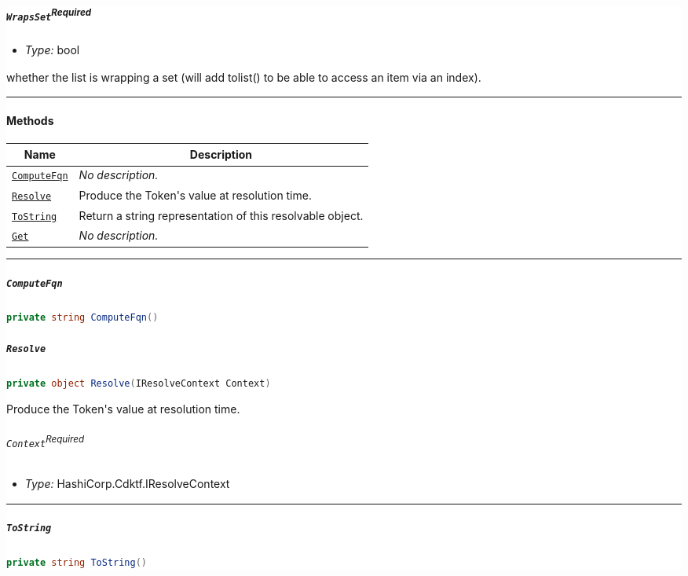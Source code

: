 ##### `WrapsSet`<sup>Required</sup> <a name="WrapsSet" id="@cdktf/provider-azurerm.mobileNetworkSimPolicy.MobileNetworkSimPolicySliceDataNetworkList.Initializer.parameter.wrapsSet"></a>

- *Type:* bool

whether the list is wrapping a set (will add tolist() to be able to access an item via an index).

---

#### Methods <a name="Methods" id="Methods"></a>

| **Name** | **Description** |
| --- | --- |
| <code><a href="#@cdktf/provider-azurerm.mobileNetworkSimPolicy.MobileNetworkSimPolicySliceDataNetworkList.computeFqn">ComputeFqn</a></code> | *No description.* |
| <code><a href="#@cdktf/provider-azurerm.mobileNetworkSimPolicy.MobileNetworkSimPolicySliceDataNetworkList.resolve">Resolve</a></code> | Produce the Token's value at resolution time. |
| <code><a href="#@cdktf/provider-azurerm.mobileNetworkSimPolicy.MobileNetworkSimPolicySliceDataNetworkList.toString">ToString</a></code> | Return a string representation of this resolvable object. |
| <code><a href="#@cdktf/provider-azurerm.mobileNetworkSimPolicy.MobileNetworkSimPolicySliceDataNetworkList.get">Get</a></code> | *No description.* |

---

##### `ComputeFqn` <a name="ComputeFqn" id="@cdktf/provider-azurerm.mobileNetworkSimPolicy.MobileNetworkSimPolicySliceDataNetworkList.computeFqn"></a>

```csharp
private string ComputeFqn()
```

##### `Resolve` <a name="Resolve" id="@cdktf/provider-azurerm.mobileNetworkSimPolicy.MobileNetworkSimPolicySliceDataNetworkList.resolve"></a>

```csharp
private object Resolve(IResolveContext Context)
```

Produce the Token's value at resolution time.

###### `Context`<sup>Required</sup> <a name="Context" id="@cdktf/provider-azurerm.mobileNetworkSimPolicy.MobileNetworkSimPolicySliceDataNetworkList.resolve.parameter._context"></a>

- *Type:* HashiCorp.Cdktf.IResolveContext

---

##### `ToString` <a name="ToString" id="@cdktf/provider-azurerm.mobileNetworkSimPolicy.MobileNetworkSimPolicySliceDataNetworkList.toString"></a>

```csharp
private string ToString()
```
